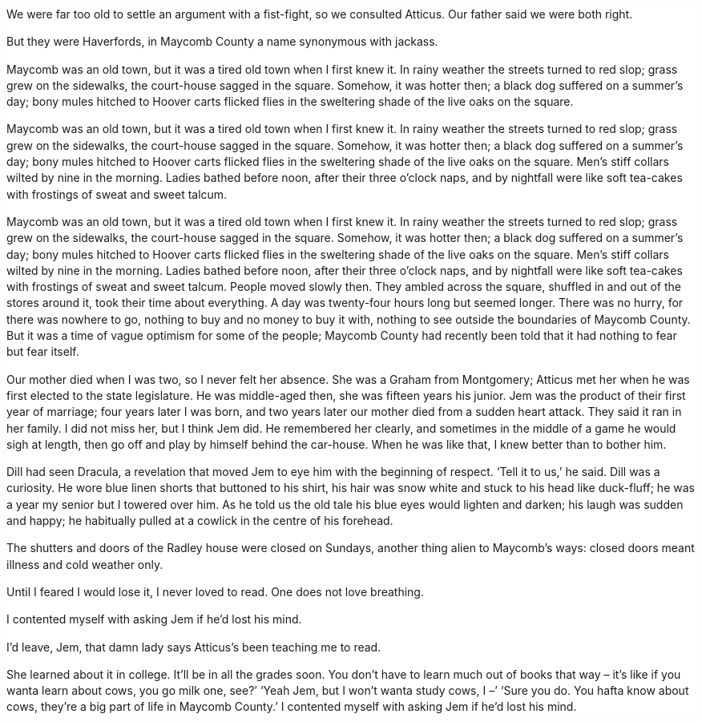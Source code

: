 

We were far too old to settle an argument with a fist-fight, so we consulted Atticus. Our father said we were both right.

But they were Haverfords, in Maycomb County a name synonymous with jackass.

Maycomb was an old town, but it was a tired old town when I first knew it. In rainy weather the streets turned to red slop; grass grew on the sidewalks, the court-house sagged in the square. Somehow, it was hotter then; a black dog suffered on a summer’s day; bony mules hitched to Hoover carts flicked flies in the sweltering shade of the live oaks on the square.

Maycomb was an old town, but it was a tired old town when I first knew it. In rainy weather the streets turned to red slop; grass grew on the sidewalks, the court-house sagged in the square. Somehow, it was hotter then; a black dog suffered on a summer’s day; bony mules hitched to Hoover carts flicked flies in the sweltering shade of the live oaks on the square. Men’s stiff collars wilted by nine in the morning. Ladies bathed before noon, after their three o’clock naps, and by nightfall were like soft tea-cakes with frostings of sweat and sweet talcum.

Maycomb was an old town, but it was a tired old town when I first knew it. In rainy weather the streets turned to red slop; grass grew on the sidewalks, the court-house sagged in the square. Somehow, it was hotter then; a black dog suffered on a summer’s day; bony mules hitched to Hoover carts flicked flies in the sweltering shade of the live oaks on the square. Men’s stiff collars wilted by nine in the morning. Ladies bathed before noon, after their three o’clock naps, and by nightfall were like soft tea-cakes with frostings of sweat and sweet talcum. People moved slowly then. They ambled across the square, shuffled in and out of the stores around it, took their time about everything. A day was twenty-four hours long but seemed longer. There was no hurry, for there was nowhere to go, nothing to buy and no money to buy it with, nothing to see outside the boundaries of Maycomb County. But it was a time of vague optimism for some of the people; Maycomb County had recently been told that it had nothing to fear but fear itself.

Our mother died when I was two, so I never felt her absence. She was a Graham from Montgomery; Atticus met her when he was first elected to the state legislature. He was middle-aged then, she was fifteen years his junior. Jem was the product of their first year of marriage; four years later I was born, and two years later our mother died from a sudden heart attack. They said it ran in her family. I did not miss her, but I think Jem did. He remembered her clearly, and sometimes in the middle of a game he would sigh at length, then go off and play by himself behind the car-house. When he was like that, I knew better than to bother him.

Dill had seen Dracula, a revelation that moved Jem to eye him with the beginning of respect. ‘Tell it to us,’ he said. Dill was a curiosity. He wore blue linen shorts that buttoned to his shirt, his hair was snow white and stuck to his head like duck-fluff; he was a year my senior but I towered over him. As he told us the old tale his blue eyes would lighten and darken; his laugh was sudden and happy; he habitually pulled at a cowlick in the centre of his forehead.

The shutters and doors of the Radley house were closed on Sundays, another thing alien to Maycomb’s ways: closed doors meant illness and cold weather only.

Until I feared I would lose it, I never loved to read. One does not love breathing.

I contented myself with asking Jem if he’d lost his mind.

I’d leave, Jem, that damn lady says Atticus’s been teaching me to read.

She learned about it in college. It’ll be in all the grades soon. You don’t have to learn much out of books that way – it’s like if you wanta learn about cows, you go milk one, see?’ ‘Yeah Jem, but I won’t wanta study cows, I –’ ‘Sure you do. You hafta know about cows, they’re a big part of life in Maycomb County.’ I contented myself with asking Jem if he’d lost his mind.

